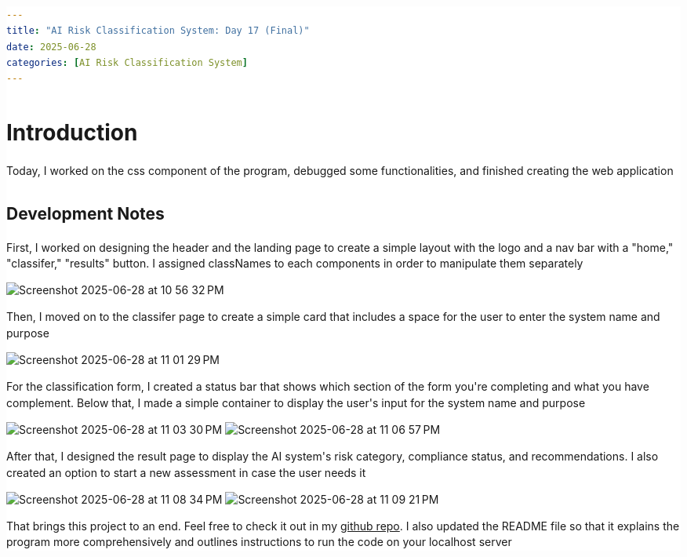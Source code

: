 ```yaml
---
title: "AI Risk Classification System: Day 17 (Final)"
date: 2025-06-28
categories: [AI Risk Classification System]
---
```


# Introduction

Today, I worked on the css component of the program, debugged some functionalities, and finished creating the web application

## Development Notes

First, I worked on designing the header and the landing page to create a simple layout with the logo and a nav bar with a "home," "classifer," "results" button. I assigned classNames to each components in order to manipulate them separately

<img width="1597" alt="Screenshot 2025-06-28 at 10 56 32 PM" src="https://github.com/user-attachments/assets/9515640b-9439-4bd7-a539-146cc6f947cb" />

Then, I moved on to the classifer page to create a simple card that includes a space for the user to enter the system name and purpose

<img width="1594" alt="Screenshot 2025-06-28 at 11 01 29 PM" src="https://github.com/user-attachments/assets/6225e726-bcb1-49ce-990f-7cd95fa86e72" />

For the classification form, I created a status bar that shows which section of the form you're completing and what you have complement. Below that, I made a simple container to display the user's input for the system name and purpose

<img width="49%" alt="Screenshot 2025-06-28 at 11 03 30 PM" src="https://github.com/user-attachments/assets/7dbc4246-f791-421e-9efa-cbffbd416a2d" /> 
<img width="49%" alt="Screenshot 2025-06-28 at 11 06 57 PM" src="https://github.com/user-attachments/assets/c19efc67-4605-4126-932c-cb656ef46a75" />

After that, I designed the result page to display the AI system's risk category, compliance status, and recommendations. I also created an option to start a new assessment in case the user needs it

<img width="49%" alt="Screenshot 2025-06-28 at 11 08 34 PM" src="https://github.com/user-attachments/assets/81608c93-efd8-4cda-bf75-7c8e1fa51aaa" />
<img width="49%" alt="Screenshot 2025-06-28 at 11 09 21 PM" src="https://github.com/user-attachments/assets/46aab64c-3205-442c-97c4-f591c54d3a7c" />

That brings this project to an end. Feel free to check it out in my [github repo](https://github.com/baekbyte/AI-Use-Case-Classifier). I also updated the README file so that it explains the program more comprehensively and outlines instructions to run the code on your localhost server


